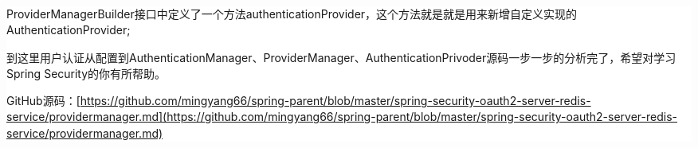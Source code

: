 ProviderManagerBuilder接口中定义了一个方法authenticationProvider，这个方法就是就是用来新增自定义实现的AuthenticationProvider;

到这里用户认证从配置到AuthenticationManager、ProviderManager、AuthenticationPrivoder源码一步一步的分析完了，希望对学习Spring
Security的你有所帮助。

GitHub源码：[https://github.com/mingyang66/spring-parent/blob/master/spring-security-oauth2-server-redis-service/providermanager.md](https://github.com/mingyang66/spring-parent/blob/master/spring-security-oauth2-server-redis-service/providermanager.md)